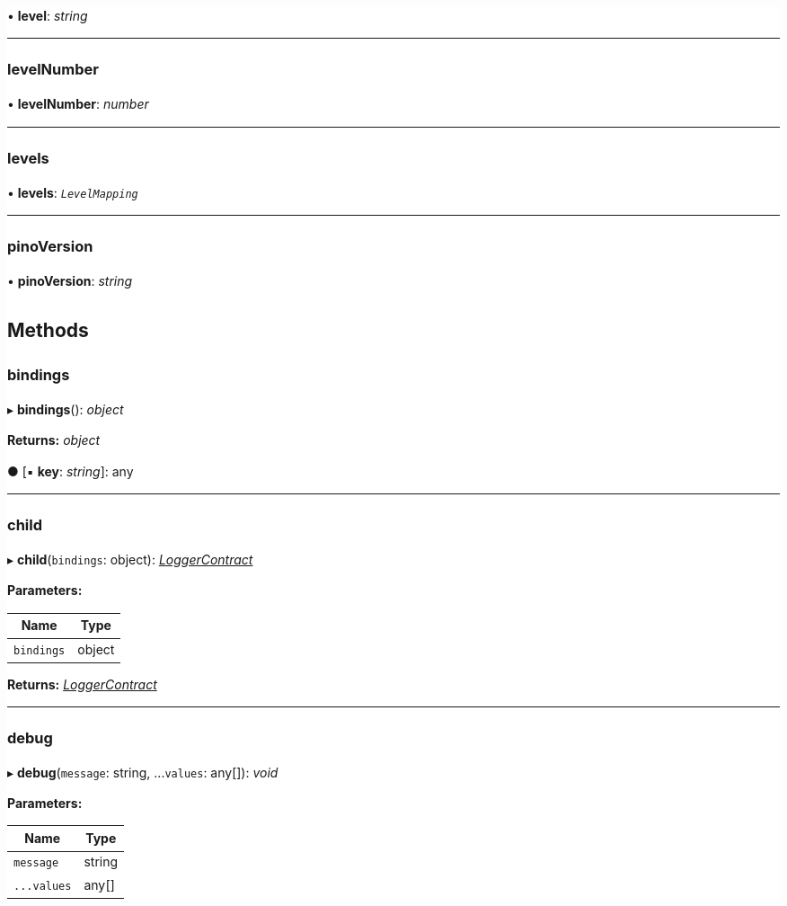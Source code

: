 • **level**: *string*

___

###  levelNumber

• **levelNumber**: *number*

___

###  levels

• **levels**: *`LevelMapping`*

___

###  pinoVersion

• **pinoVersion**: *string*

## Methods

###  bindings

▸ **bindings**(): *object*

**Returns:** *object*

● \[▪ **key**: *string*\]: any

___

###  child

▸ **child**(`bindings`: object): *[LoggerContract](_contracts_.loggercontract.md)*

**Parameters:**

Name | Type |
------ | ------ |
`bindings` | object |

**Returns:** *[LoggerContract](_contracts_.loggercontract.md)*

___

###  debug

▸ **debug**(`message`: string, ...`values`: any[]): *void*

**Parameters:**

Name | Type |
------ | ------ |
`message` | string |
`...values` | any[] |
